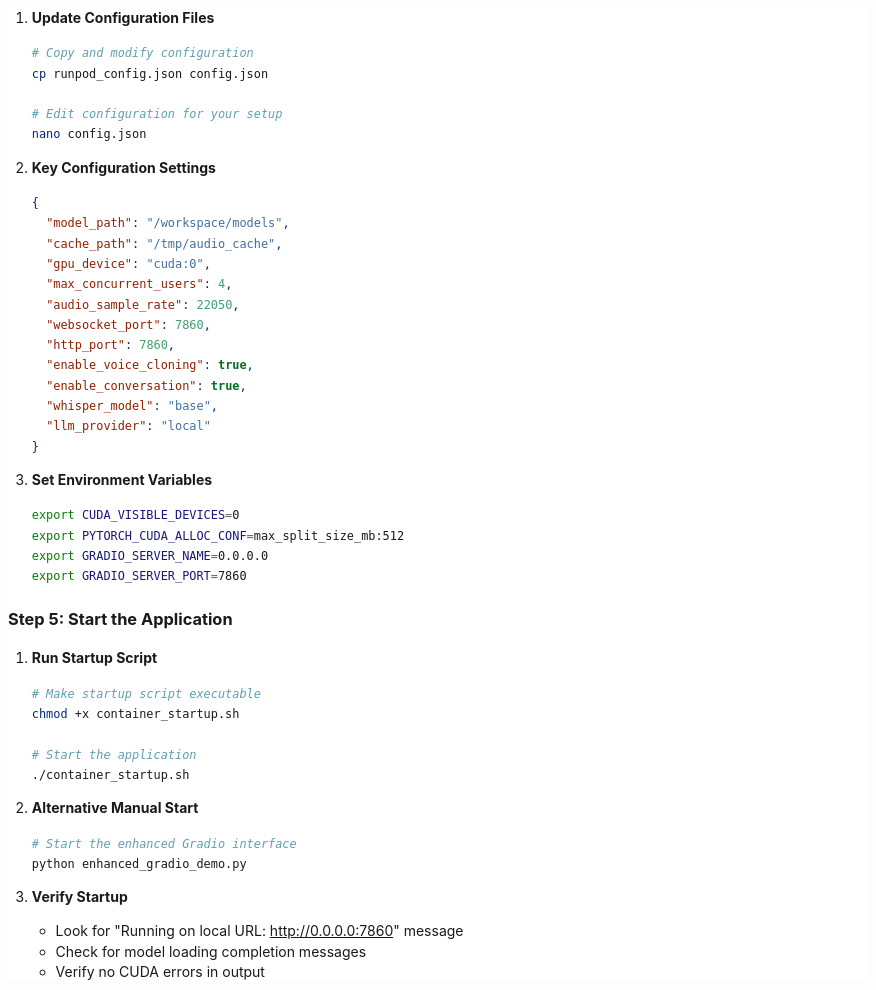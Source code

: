1. **Update Configuration Files**
   ```bash
   # Copy and modify configuration
   cp runpod_config.json config.json
   
   # Edit configuration for your setup
   nano config.json
   ```

2. **Key Configuration Settings**
   ```json
   {
     "model_path": "/workspace/models",
     "cache_path": "/tmp/audio_cache",
     "gpu_device": "cuda:0",
     "max_concurrent_users": 4,
     "audio_sample_rate": 22050,
     "websocket_port": 7860,
     "http_port": 7860,
     "enable_voice_cloning": true,
     "enable_conversation": true,
     "whisper_model": "base",
     "llm_provider": "local"
   }
   ```

3. **Set Environment Variables**
   ```bash
   export CUDA_VISIBLE_DEVICES=0
   export PYTORCH_CUDA_ALLOC_CONF=max_split_size_mb:512
   export GRADIO_SERVER_NAME=0.0.0.0
   export GRADIO_SERVER_PORT=7860
   ```

### Step 5: Start the Application

1. **Run Startup Script**
   ```bash
   # Make startup script executable
   chmod +x container_startup.sh
   
   # Start the application
   ./container_startup.sh
   ```

2. **Alternative Manual Start**
   ```bash
   # Start the enhanced Gradio interface
   python enhanced_gradio_demo.py
   ```

3. **Verify Startup**
   - Look for "Running on local URL: http://0.0.0.0:7860" message
   - Check for model loading completion messages
   - Verify no CUDA errors in output
